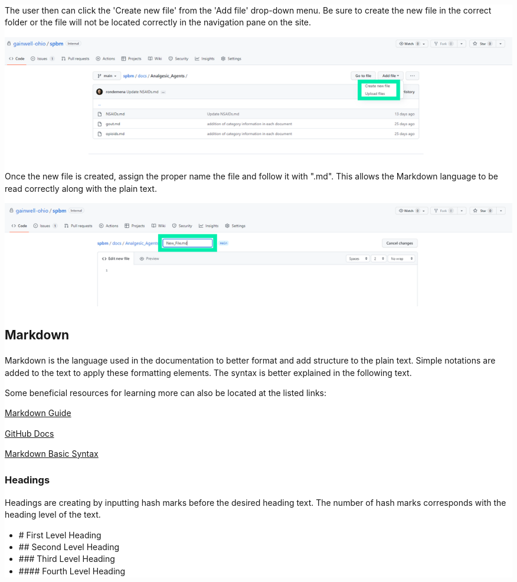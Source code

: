  The user then can click the 'Create new file' from the 'Add file' drop-down menu. Be sure to create the new file in the correct folder or the file will not be located correctly in the navigation pane on the site.

![](img/Contributing_Changes_SS/new_file.png)

Once the new file is created, assign the proper name the file and follow it with ".md". This allows the Markdown language to be read correctly along with the plain text.

![](img/Contributing_Changes_SS/name.png)

## Markdown

Markdown is the language used in the documentation to better format and add structure to the plain text. Simple notations are added to the text to apply these formatting elements. The syntax is better explained in the following text.

Some beneficial resources for learning more can also be located at the listed links:

[Markdown Guide](https://www.markdownguide.org/)

[GitHub Docs](https://docs.github.com/en/get-started/writing-on-github/getting-started-with-writing-and-formatting-on-github/basic-writing-and-formatting-syntax)

[Markdown Basic Syntax](https://www.markdownguide.org/basic-syntax/)

### Headings 

Headings are creating by inputting hash marks before the desired heading text. The number of hash marks corresponds with the heading level of the text.

 - \# First Level Heading
 - \#\# Second Level Heading
 - \#\#\# Third Level Heading
 - \#\#\#\# Fourth Level Heading 
